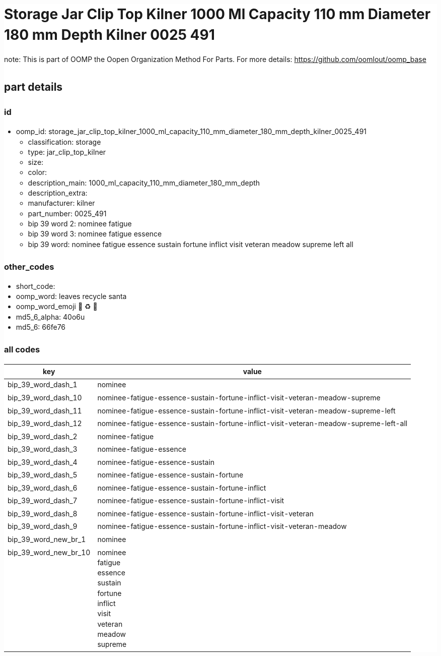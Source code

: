 # Storage Jar Clip Top Kilner 1000 Ml Capacity 110 mm Diameter 180 mm Depth Kilner 0025 491  

note: This is part of OOMP the Oopen Organization Method For Parts. For more details: https://github.com/oomlout/oomp_base

##  part details





### id
* oomp_id: storage_jar_clip_top_kilner_1000_ml_capacity_110_mm_diameter_180_mm_depth_kilner_0025_491
  * classification: storage
  * type: jar_clip_top_kilner
  * size: 
  * color: 
  * description_main: 1000_ml_capacity_110_mm_diameter_180_mm_depth
  * description_extra: 
  * manufacturer: kilner
  * part_number: 0025_491
  * bip 39 word 2: nominee fatigue
  * bip 39 word 3: nominee fatigue essence
  * bip 39 word: nominee fatigue essence sustain fortune inflict visit veteran meadow supreme left all

### other_codes
* short_code: 
* oomp_word: leaves recycle santa
* oomp_word_emoji :leaves: :recycle: :santa:
* md5_6_alpha: 40o6u
* md5_6: 66fe76

### all codes 
| key | value |  
| --- | --- |  
| bip_39_word_dash_1 | nominee |  
| bip_39_word_dash_10 | nominee-fatigue-essence-sustain-fortune-inflict-visit-veteran-meadow-supreme |  
| bip_39_word_dash_11 | nominee-fatigue-essence-sustain-fortune-inflict-visit-veteran-meadow-supreme-left |  
| bip_39_word_dash_12 | nominee-fatigue-essence-sustain-fortune-inflict-visit-veteran-meadow-supreme-left-all |  
| bip_39_word_dash_2 | nominee-fatigue |  
| bip_39_word_dash_3 | nominee-fatigue-essence |  
| bip_39_word_dash_4 | nominee-fatigue-essence-sustain |  
| bip_39_word_dash_5 | nominee-fatigue-essence-sustain-fortune |  
| bip_39_word_dash_6 | nominee-fatigue-essence-sustain-fortune-inflict |  
| bip_39_word_dash_7 | nominee-fatigue-essence-sustain-fortune-inflict-visit |  
| bip_39_word_dash_8 | nominee-fatigue-essence-sustain-fortune-inflict-visit-veteran |  
| bip_39_word_dash_9 | nominee-fatigue-essence-sustain-fortune-inflict-visit-veteran-meadow |  
| bip_39_word_new_br_1 | nominee |  
| bip_39_word_new_br_10 | nominee<br>fatigue<br>essence<br>sustain<br>fortune<br>inflict<br>visit<br>veteran<br>meadow<br>supreme |  